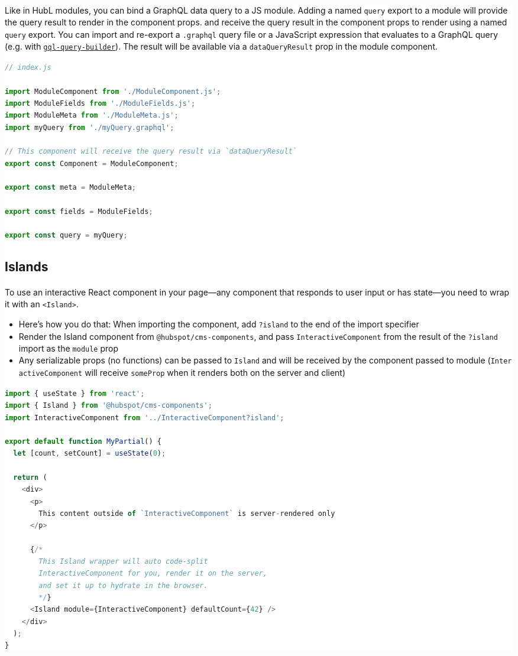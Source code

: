 Like in HubL modules, you can bind a GraphQL data query to a JS module. Adding a named `query` export to a module will provide the query result to render in the component props. and receive the query result in the component props to render using a named `query` export. You can import and re-export a `.graphql` query file or a JavaScript expression that evaluates to a GraphQL query (e.g. with [`gql-query-builder`](https://www.npmjs.com/package/gql-query-builder)). The result will be available via a `dataQueryResult` prop in the module component.

```javascript
// index.js

import ModuleComponent from './ModuleComponent.js';
import ModuleFields from './ModuleFields.js';
import ModuleMeta from './ModuleMeta.js';
import myQuery from './myQuery.graphql';

// This component will receive the query result via `dataQueryResult`
export const Component = ModuleComponent;

export const meta = ModuleMeta;

export const fields = ModuleFields;

export const query = myQuery;
```

## Islands

To use an interactive React component in your page—any component that responds to user input or has state—you need to wrap it with an `<Island>`.

- Here’s how you do that: When importing the component, add `?island` to the end of the import specifier
- Render the Island component from `@hubspot/cms-components`, and pass `InteractiveComponent` from the result of the `?island` import as the `module` prop
- Any serializable props (no functions) can be passed to `Island` and will be received by the component passed to module (`InteractiveComponent` will receive `someProp` when it renders both on the server and client)

```javascript
import { useState } from 'react';
import { Island } from '@hubspot/cms-components';
import InteractiveComponent from '../InteractiveComponent?island';

export default function MyPartial() {
  let [count, setCount] = useState(0);

  return (
    <div>
      <p>
        This content outside of `InteractiveComponent` is server-rendered only
      </p>

      {/*
        This Island wrapper will auto code-split
        InteractiveComponent for you, render it on the server,
        and set it up to hydrate in the browser.
        */}
      <Island module={InteractiveComponent} defaultCount={42} />
    </div>
  );
}
```
